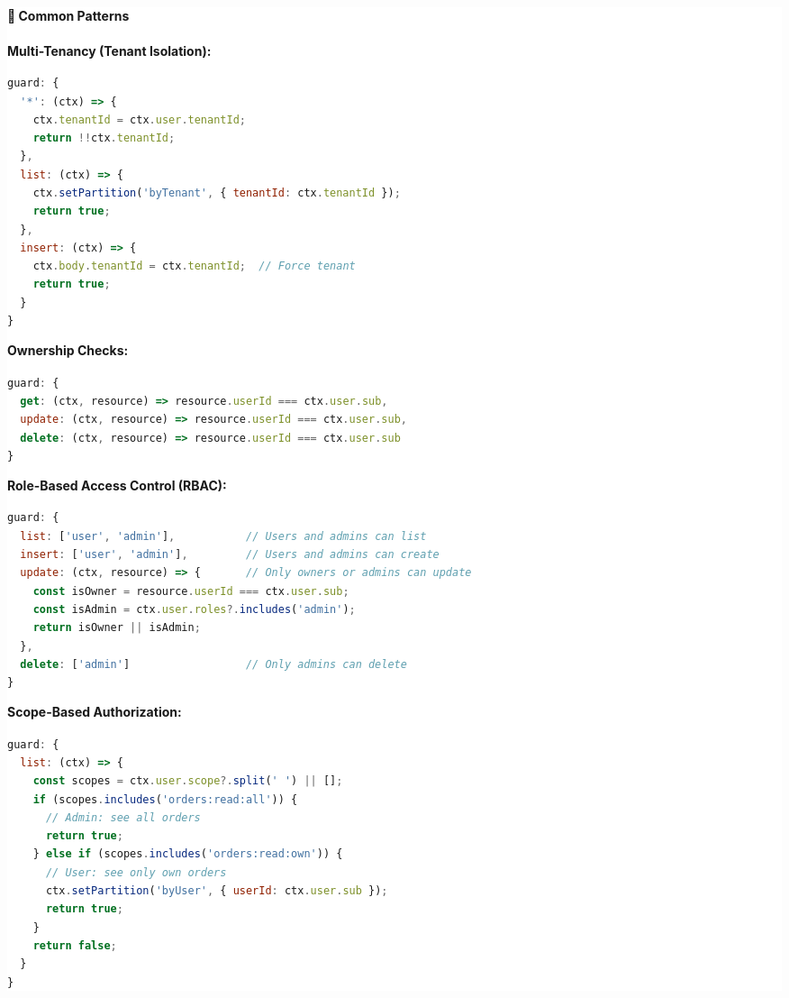 #### 🎯 Common Patterns

**Multi-Tenancy (Tenant Isolation):**
```javascript
guard: {
  '*': (ctx) => {
    ctx.tenantId = ctx.user.tenantId;
    return !!ctx.tenantId;
  },
  list: (ctx) => {
    ctx.setPartition('byTenant', { tenantId: ctx.tenantId });
    return true;
  },
  insert: (ctx) => {
    ctx.body.tenantId = ctx.tenantId;  // Force tenant
    return true;
  }
}
```

**Ownership Checks:**
```javascript
guard: {
  get: (ctx, resource) => resource.userId === ctx.user.sub,
  update: (ctx, resource) => resource.userId === ctx.user.sub,
  delete: (ctx, resource) => resource.userId === ctx.user.sub
}
```

**Role-Based Access Control (RBAC):**
```javascript
guard: {
  list: ['user', 'admin'],           // Users and admins can list
  insert: ['user', 'admin'],         // Users and admins can create
  update: (ctx, resource) => {       // Only owners or admins can update
    const isOwner = resource.userId === ctx.user.sub;
    const isAdmin = ctx.user.roles?.includes('admin');
    return isOwner || isAdmin;
  },
  delete: ['admin']                  // Only admins can delete
}
```

**Scope-Based Authorization:**
```javascript
guard: {
  list: (ctx) => {
    const scopes = ctx.user.scope?.split(' ') || [];
    if (scopes.includes('orders:read:all')) {
      // Admin: see all orders
      return true;
    } else if (scopes.includes('orders:read:own')) {
      // User: see only own orders
      ctx.setPartition('byUser', { userId: ctx.user.sub });
      return true;
    }
    return false;
  }
}
```
